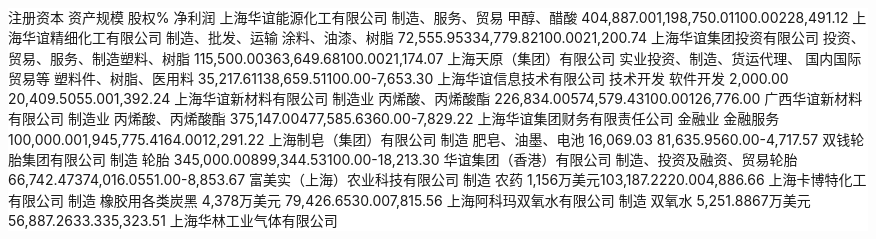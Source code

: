 注册资本
资产规模
股权%
净利润
上海华谊能源化工有限公司
制造、服务、贸易
甲醇、醋酸
404,887.001,198,750.01100.00228,491.12
上海华谊精细化工有限公司
制造、批发、运输
涂料、油漆、树脂
72,555.95334,779.82100.0021,200.74
上海华谊集团投资有限公司
投资、贸易、服务、制造塑料、树脂
115,500.00363,649.68100.0021,174.07
上海天原（集团）有限公司
实业投资、制造、货运代理、
国内国际贸易等
塑料件、树脂、医用料
35,217.61138,659.51100.00-7,653.30
上海华谊信息技术有限公司
技术开发
软件开发
2,000.00
20,409.5055.001,392.24
上海华谊新材料有限公司
制造业
丙烯酸、丙烯酸酯
226,834.00574,579.43100.00126,776.00
广西华谊新材料有限公司
制造业
丙烯酸、丙烯酸酯
375,147.00477,585.6360.00-7,829.22
上海华谊集团财务有限责任公司
金融业
金融服务
100,000.001,945,775.4164.0012,291.22
上海制皂（集团）有限公司
制造
肥皂、油墨、电池
16,069.03
81,635.9560.00-4,717.57
双钱轮胎集团有限公司
制造
轮胎
345,000.00899,344.53100.00-18,213.30
华谊集团（香港）有限公司
制造、投资及融资、贸易轮胎
66,742.47374,016.0551.00-8,853.67
富美实（上海）农业科技有限公司
制造
农药
1,156万美元103,187.2220.004,886.66
上海卡博特化工有限公司
制造
橡胶用各类炭黑
4,378万美元
79,426.6530.007,815.56
上海阿科玛双氧水有限公司
制造
双氧水
5,251.8867万美元
56,887.2633.335,323.51
上海华林工业气体有限公司